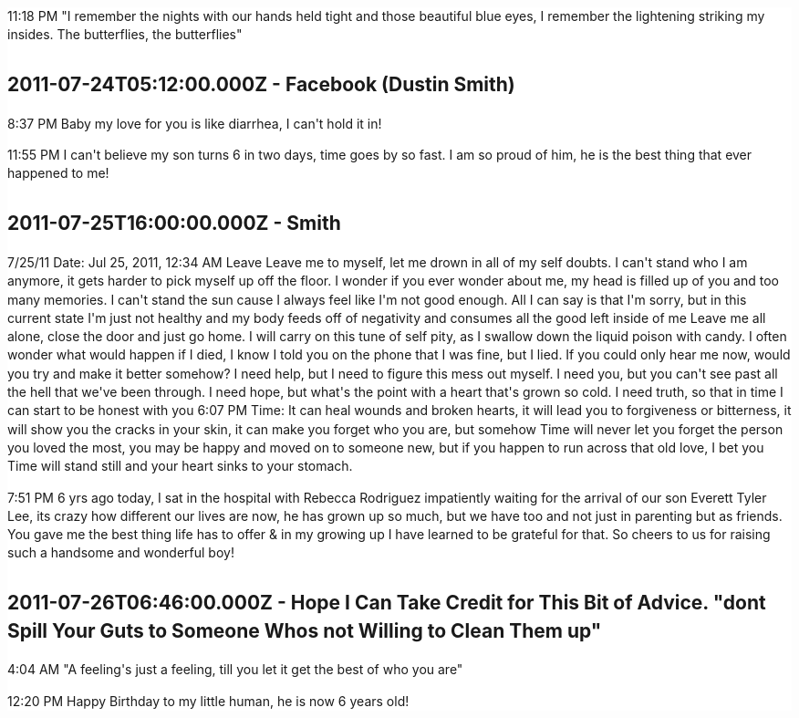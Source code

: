 11:18 PM
"I remember the nights with our hands held tight and those beautiful blue eyes, I remember the lightening striking my insides. The butterflies, the butterflies"

## 2011-07-24T05:12:00.000Z - Facebook (Dustin Smith)

8:37 PM
Baby my love for you is like diarrhea, I can't hold it in!

11:55 PM
I can't believe my son turns 6 in two days, time goes by so fast. I am so proud of him, he is the best thing that ever happened to me!

## 2011-07-25T16:00:00.000Z - Smith

7/25/11
Date: Jul 25, 2011, 12:34 AM
Leave
Leave me to myself, let me drown in all of my self doubts. I can't stand who I am anymore, it gets harder to pick myself up off the floor. I wonder if you ever wonder about me, my head is filled up of you and too many memories. I can't stand the sun cause I always feel like I'm not good enough.
All I can say is that I'm sorry, but in this current state I'm just not healthy and my body feeds off of negativity and consumes all the good left inside of me
Leave me all alone, close the door and just go home. I will carry on this tune of self pity, as I swallow down the liquid poison with candy. I often wonder what would happen if I died, I know I told you on the phone that I was fine, but I lied. If you could only hear me now, would you try and make it better somehow?
I need help, but I need to figure this mess out myself. I need you, but you can't see past all the hell that we've been through. I need hope, but what's the point with a heart that's grown so cold. I need truth, so that in time I can start to be honest with you
6:07 PM
Time: It can heal wounds and broken hearts, it will lead you to forgiveness or bitterness, it will show you the cracks in your skin, it can make you forget who you are, but somehow Time will never let you forget the person you loved the most, you may be happy and moved on to someone new, but if you happen to run across that old love, I bet you Time will stand still and your heart sinks to your stomach.

7:51 PM
6 yrs ago today, I sat in the hospital with Rebecca Rodriguez impatiently waiting for the arrival of our son Everett Tyler Lee, its crazy how different our lives are now, he has grown up so much, but we have too and not just in parenting but as friends. You gave me the best thing life has to offer & in my growing up I have learned to be grateful for that. So cheers to us for raising such a handsome and wonderful boy!

## 2011-07-26T06:46:00.000Z - Hope I Can Take Credit for This Bit of Advice. "dont Spill Your Guts to Someone Whos not Willing to Clean Them up"

4:04 AM
"A feeling's just a feeling, till you let it get the best of who you are"

12:20 PM
Happy Birthday to my little human, he is now 6 years old!
